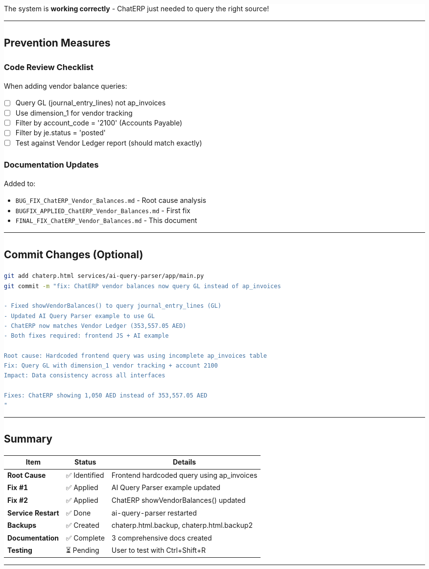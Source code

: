 The system is **working correctly** - ChatERP just needed to query the right source!

---

## Prevention Measures

### Code Review Checklist

When adding vendor balance queries:
- [ ] Query GL (journal_entry_lines) not ap_invoices
- [ ] Use dimension_1 for vendor tracking
- [ ] Filter by account_code = '2100' (Accounts Payable)
- [ ] Filter by je.status = 'posted'
- [ ] Test against Vendor Ledger report (should match exactly)

### Documentation Updates

Added to:
- `BUG_FIX_ChatERP_Vendor_Balances.md` - Root cause analysis
- `BUGFIX_APPLIED_ChatERP_Vendor_Balances.md` - First fix
- `FINAL_FIX_ChatERP_Vendor_Balances.md` - This document

---

## Commit Changes (Optional)

```bash
git add chaterp.html services/ai-query-parser/app/main.py
git commit -m "fix: ChatERP vendor balances now query GL instead of ap_invoices

- Fixed showVendorBalances() to query journal_entry_lines (GL)
- Updated AI Query Parser example to use GL
- ChatERP now matches Vendor Ledger (353,557.05 AED)
- Both fixes required: frontend JS + AI example

Root cause: Hardcoded frontend query was using incomplete ap_invoices table
Fix: Query GL with dimension_1 vendor tracking + account 2100
Impact: Data consistency across all interfaces

Fixes: ChatERP showing 1,050 AED instead of 353,557.05 AED
"
```

---

## Summary

| Item | Status | Details |
|------|--------|---------|
| **Root Cause** | ✅ Identified | Frontend hardcoded query using ap_invoices |
| **Fix #1** | ✅ Applied | AI Query Parser example updated |
| **Fix #2** | ✅ Applied | ChatERP showVendorBalances() updated |
| **Service Restart** | ✅ Done | ai-query-parser restarted |
| **Backups** | ✅ Created | chaterp.html.backup, chaterp.html.backup2 |
| **Documentation** | ✅ Complete | 3 comprehensive docs created |
| **Testing** | ⏳ Pending | User to test with Ctrl+Shift+R |

---